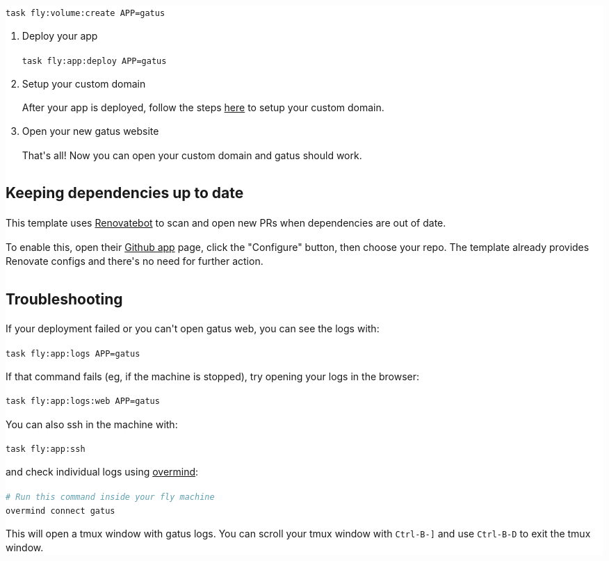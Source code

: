    ```sh
   task fly:volume:create APP=gatus
   ```

1. Deploy your app

   ```sh
   task fly:app:deploy APP=gatus
   ```

1. Setup your custom domain

   After your app is deployed, follow the steps [here](https://fly.io/docs/app-guides/custom-domains-with-fly/) to setup your custom domain.

1. Open your new gatus website

   That's all! Now you can open your custom domain and gatus should
   work.

## Keeping dependencies up to date

This template uses [Renovatebot](https://www.mend.io/free-developer-tools/renovate/) to scan and open new PRs when dependencies are out of date.

To enable this, open their [Github app](https://github.com/apps/renovate) page, click the "Configure" button, then choose your repo. The template already provides Renovate configs and there's no need for further action.

## Troubleshooting

If your deployment failed or you can't open gatus web, you can see
the logs with:

```sh
task fly:app:logs APP=gatus
```

If that command fails (eg, if the machine is stopped), try opening your
logs in the browser:

```sh
task fly:app:logs:web APP=gatus
```

You can also ssh in the machine with:

```sh
task fly:app:ssh
```

and check individual logs using [overmind](https://github.com/DarthSim/overmind):

```sh
# Run this command inside your fly machine
overmind connect gatus
```

This will open a tmux window with gatus logs.
You can scroll your tmux window with `Ctrl-B-]` and use
`Ctrl-B-D` to exit the tmux window.
